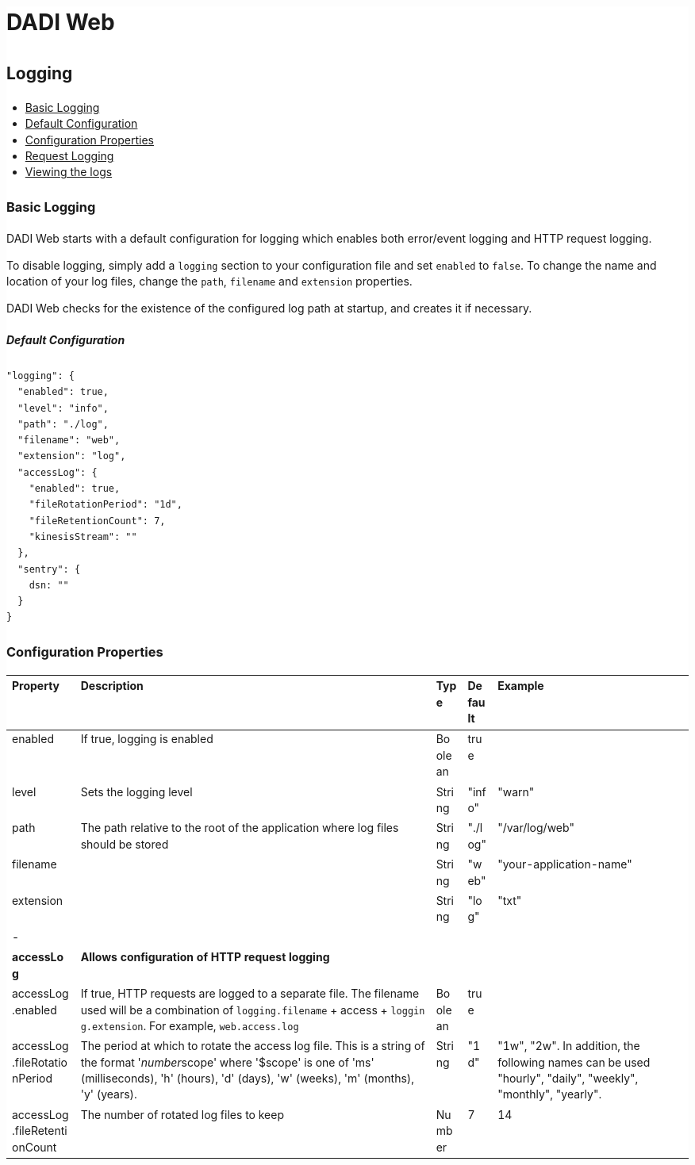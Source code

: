 # DADI Web

## Logging

* [Basic Logging](#basic-logging)
* [Default Configuration](#default-configuration)
* [Configuration Properties](#configuration-properties)
* [Request Logging](#request-logging)
* [Viewing the logs](#viewing-the-logs)

### Basic Logging

DADI Web starts with a default configuration for logging which enables both error/event logging and HTTP request logging.

To disable logging, simply add a `logging` section to your configuration file and set `enabled` to `false`. To change the name and location of your log files,  change the `path`, `filename` and `extension` properties.

DADI Web checks for the existence of the configured log path at startup, and creates it if necessary.

##### Default Configuration

```
"logging": {
  "enabled": true,
  "level": "info",
  "path": "./log",
  "filename": "web",
  "extension": "log",
  "accessLog": {
    "enabled": true,
    "fileRotationPeriod": "1d",
    "fileRetentionCount": 7,
    "kinesisStream": ""
  },
  "sentry": {
    dsn: ""
  }
}
```

### Configuration Properties

Property       | Description        |  Type        | Default         |  Example
:----------------|:------------|:------------------|:----------------|:---------
enabled            | If true, logging is enabled   | Boolean     | true |
level            | Sets the logging level   | String     | "info" | "warn"
path            | The path relative to the root of the application where log files should be stored   | String     | "./log" | "/var/log/web"
filename            |     | String     |"web" | "your-application-name"
extension            |     | String     |"log" | "txt"
  -          |    |   |  |
**accessLog**            | **Allows configuration of HTTP request logging**   |   |  |
accessLog.enabled            | If true, HTTP requests are logged to a separate file. The filename used will be a combination of `logging.filename` + access + `logging.extension`. For example, `web.access.log`  | Boolean     | true |
accessLog.fileRotationPeriod            | The period at which to rotate the access log file. This is a string of the format '$number$scope' where '$scope' is one of 'ms' (milliseconds), 'h' (hours), 'd' (days), 'w' (weeks), 'm' (months), 'y' (years).  | String     | "1d" | "1w", "2w". In addition, the following names can be used "hourly", "daily", "weekly", "monthly", "yearly".
accessLog.fileRetentionCount            | The number of rotated log files to keep  | Number     | 7 | 14